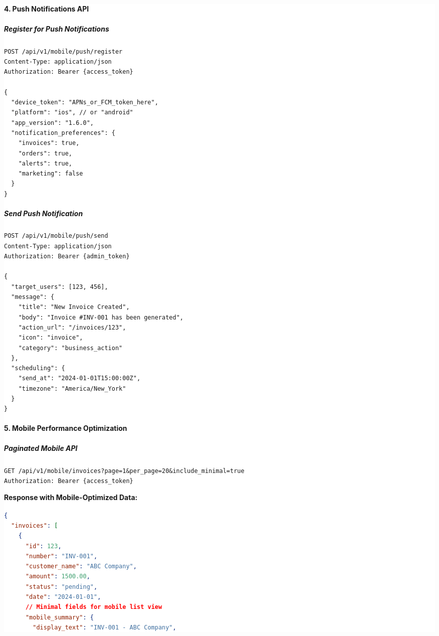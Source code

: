 #### 4. Push Notifications API

##### Register for Push Notifications
```http
POST /api/v1/mobile/push/register
Content-Type: application/json
Authorization: Bearer {access_token}

{
  "device_token": "APNs_or_FCM_token_here",
  "platform": "ios", // or "android"
  "app_version": "1.6.0",
  "notification_preferences": {
    "invoices": true,
    "orders": true,
    "alerts": true,
    "marketing": false
  }
}
```

##### Send Push Notification
```http
POST /api/v1/mobile/push/send
Content-Type: application/json
Authorization: Bearer {admin_token}

{
  "target_users": [123, 456],
  "message": {
    "title": "New Invoice Created",
    "body": "Invoice #INV-001 has been generated",
    "action_url": "/invoices/123",
    "icon": "invoice",
    "category": "business_action"
  },
  "scheduling": {
    "send_at": "2024-01-01T15:00:00Z",
    "timezone": "America/New_York"
  }
}
```

#### 5. Mobile Performance Optimization

##### Paginated Mobile API
```http
GET /api/v1/mobile/invoices?page=1&per_page=20&include_minimal=true
Authorization: Bearer {access_token}
```

**Response with Mobile-Optimized Data:**
```json
{
  "invoices": [
    {
      "id": 123,
      "number": "INV-001",
      "customer_name": "ABC Company",
      "amount": 1500.00,
      "status": "pending",
      "date": "2024-01-01",
      // Minimal fields for mobile list view
      "mobile_summary": {
        "display_text": "INV-001 - ABC Company",
```